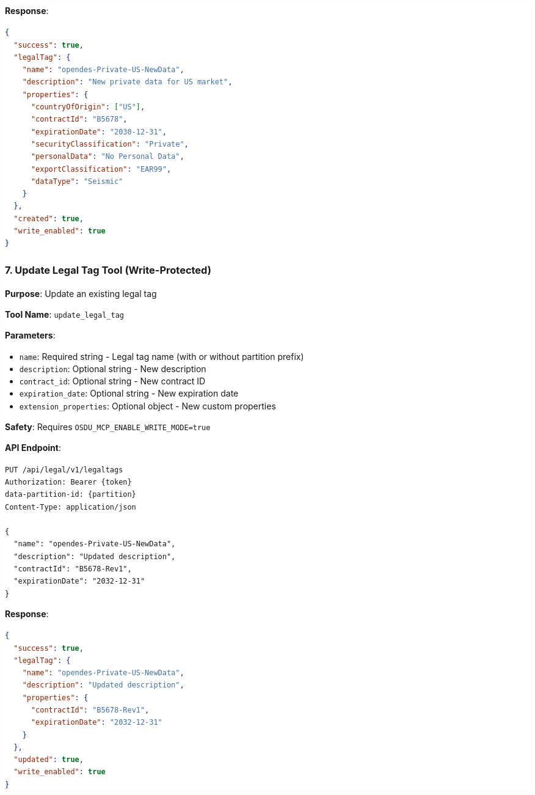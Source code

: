 **Response**:
```json
{
  "success": true,
  "legalTag": {
    "name": "opendes-Private-US-NewData",
    "description": "New private data for US market",
    "properties": {
      "countryOfOrigin": ["US"],
      "contractId": "B5678",
      "expirationDate": "2030-12-31",
      "securityClassification": "Private",
      "personalData": "No Personal Data",
      "exportClassification": "EAR99",
      "dataType": "Seismic"
    }
  },
  "created": true,
  "write_enabled": true
}
```

### 7. Update Legal Tag Tool (Write-Protected)

**Purpose**: Update an existing legal tag

**Tool Name**: `update_legal_tag`

**Parameters**:
- `name`: Required string - Legal tag name (with or without partition prefix)
- `description`: Optional string - New description
- `contract_id`: Optional string - New contract ID
- `expiration_date`: Optional string - New expiration date
- `extension_properties`: Optional object - New custom properties

**Safety**: Requires `OSDU_MCP_ENABLE_WRITE_MODE=true`

**API Endpoint**:
```http
PUT /api/legal/v1/legaltags
Authorization: Bearer {token}
data-partition-id: {partition}
Content-Type: application/json

{
  "name": "opendes-Private-US-NewData",
  "description": "Updated description",
  "contractId": "B5678-Rev1",
  "expirationDate": "2032-12-31"
}
```

**Response**:
```json
{
  "success": true,
  "legalTag": {
    "name": "opendes-Private-US-NewData",
    "description": "Updated description",
    "properties": {
      "contractId": "B5678-Rev1",
      "expirationDate": "2032-12-31"
    }
  },
  "updated": true,
  "write_enabled": true
}
```